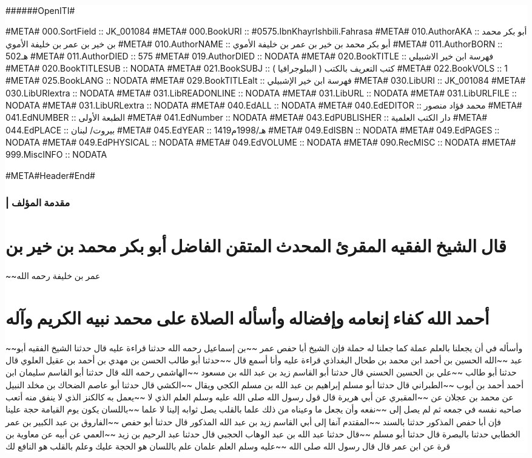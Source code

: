 ######OpenITI#


#META# 000.SortField	:: JK_001084
#META# 000.BookURI	:: #0575.IbnKhayrIshbili.Fahrasa
#META# 010.AuthorAKA	:: أبو بكر محمد بن خير بن عمر بن خليفة الأموي
#META# 010.AuthorNAME	:: أبو بكر محمد بن خير بن عمر بن خليفة الأموي
#META# 011.AuthorBORN	:: 502هـ
#META# 011.AuthorDIED	:: 575
#META# 019.AuthorDIED	:: NODATA
#META# 020.BookTITLE	:: فهرسة ابن خير الاشبيلي
#META# 020.BookTITLESUB	:: NODATA
#META# 021.BookSUBJ	:: كتب التعريف بالكتب ( الببلوجرافيا )
#META# 022.BookVOLS	:: 1
#META# 025.BookLANG	:: NODATA
#META# 029.BookTITLEalt	:: فهرسة ابن خير الإشبيلي
#META# 030.LibURI	:: JK_001084
#META# 030.LibURIextra	:: NODATA
#META# 031.LibREADONLINE	:: NODATA
#META# 031.LibURL	:: NODATA
#META# 031.LibURLFILE	:: NODATA
#META# 031.LibURLextra	:: NODATA
#META# 040.EdALL	:: NODATA
#META# 040.EdEDITOR	:: محمد فؤاد منصور
#META# 041.EdNUMBER	:: الطبعة الأولى
#META# 041.EdNumber	:: NODATA
#META# 043.EdPUBLISHER	:: دار الكتب العلمية
#META# 044.EdPLACE	:: بيروت/ لبنان
#META# 045.EdYEAR	:: 1419هـ/1998م
#META# 049.EdISBN	:: NODATA
#META# 049.EdPAGES	:: NODATA
#META# 049.EdPHYSICAL	:: NODATA
#META# 049.EdVOLUME	:: NODATA
#META# 090.RecMISC	:: NODATA
#META# 999.MiscINFO	:: NODATA

#META#Header#End#

### | مقدمة المؤلف
# قال الشيخ الفقيه المقرئ المحدث المتقن الفاضل أبو بكر محمد بن خير بن
~~عمر بن خليفة رحمه الله
# أحمد الله كفاء إنعامه وإفضاله وأسأله الصلاة على محمد نبيه الكريم وآله
~~وأسأله في أن يجعلنا بالعلم عملة كما جعلنا له حملة فإن الشيخ أبا حفص عمر
~~بن إسماعيل رحمه الله حدثنا قراءة عليه قال حدثنا الشيخ الفقيه أبو عبد
~~الله الحسين بن أحمد ابن محمد بن طحال البغداذي قراءة عليه وأنا أسمع قال
~~حدثنا أبو طالب الحسن بن مهدي بن أحمد بن عقيل العلوي قال حدثنا أبو طالب
~~علي بن الحسين الحسني قال حدثنا أبو القاسم زيد بن عبد الله بن مسعود
~~الهاشمي رحمه الله قال حدثنا أبو القاسم سليمان ابن أحمد أحمد بن أيوب
~~الطبراني قال حدثنا أبو مسلم إبراهيم بن عبد الله بن مسلم الكجي ويقال
~~الكشي قال حدثنا أبو عاصم الضحاك بن مخلد النبيل عن محمد بن عجلان عن
~~المقبري عن أبي هريرة قال قول رسول الله صلى الله عليه وسلم العلم الذي لا
~~يعمل به كالكنز الذي لا ينفق منه أتعب صاحبه نفسه في جمعه ثم لم يصل إلى
~~نفعه وأن يجعل ما وعيناه من ذلك علما بالقلب يصل ثوابه إلينا لا علما
~~باللسان يكون يوم القيامة حجة علينا فإن أبا حفص المذكور حدثنا بالسند
~~المقتدم آنفا إلى أبي القاسم زيد بن عبد الله المذكور قال حدثنا أبو حفص
~~الفاروق بن عبد الكبير بن عمر الخطابي حدثنا بالبصرة قال حدثنا أبو مسلم
~~قال حدثنا عبد الله بن عبد الوهاب الحجبي قال حدثنا عبد الرحيم بن زيد
~~العمي عن أبيه عن معاوية بن قرة عن ابن عمر قال قال رسول الله صلى الله
~~عليه وسلم العلم علمان علم باللسان هو الحجة عليك وعلم بالقلب هو النافع لك